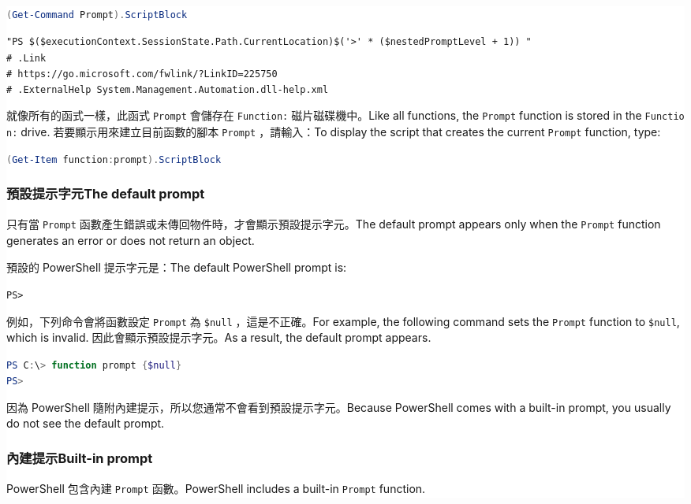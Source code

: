 ```powershell
(Get-Command Prompt).ScriptBlock
```

```Output
"PS $($executionContext.SessionState.Path.CurrentLocation)$('>' * ($nestedPromptLevel + 1)) "
# .Link
# https://go.microsoft.com/fwlink/?LinkID=225750
# .ExternalHelp System.Management.Automation.dll-help.xml
```

<span data-ttu-id="92f2e-124">就像所有的函式一樣，此函式 `Prompt` 會儲存在 `Function:` 磁片磁碟機中。</span><span class="sxs-lookup"><span data-stu-id="92f2e-124">Like all functions, the `Prompt` function is stored in the `Function:` drive.</span></span>
<span data-ttu-id="92f2e-125">若要顯示用來建立目前函數的腳本 `Prompt` ，請輸入：</span><span class="sxs-lookup"><span data-stu-id="92f2e-125">To display the script that creates the current `Prompt` function, type:</span></span>

```powershell
(Get-Item function:prompt).ScriptBlock
```

### <a name="the-default-prompt"></a><span data-ttu-id="92f2e-126">預設提示字元</span><span class="sxs-lookup"><span data-stu-id="92f2e-126">The default prompt</span></span>

<span data-ttu-id="92f2e-127">只有當 `Prompt` 函數產生錯誤或未傳回物件時，才會顯示預設提示字元。</span><span class="sxs-lookup"><span data-stu-id="92f2e-127">The default prompt appears only when the `Prompt` function generates an error or does not return an object.</span></span>

<span data-ttu-id="92f2e-128">預設的 PowerShell 提示字元是：</span><span class="sxs-lookup"><span data-stu-id="92f2e-128">The default PowerShell prompt is:</span></span>

```
PS>
```

<span data-ttu-id="92f2e-129">例如，下列命令會將函數設定 `Prompt` 為 `$null` ，這是不正確。</span><span class="sxs-lookup"><span data-stu-id="92f2e-129">For example, the following command sets the `Prompt` function to `$null`, which is invalid.</span></span> <span data-ttu-id="92f2e-130">因此會顯示預設提示字元。</span><span class="sxs-lookup"><span data-stu-id="92f2e-130">As a result, the default prompt appears.</span></span>

```powershell
PS C:\> function prompt {$null}
PS>
```

<span data-ttu-id="92f2e-131">因為 PowerShell 隨附內建提示，所以您通常不會看到預設提示字元。</span><span class="sxs-lookup"><span data-stu-id="92f2e-131">Because PowerShell comes with a built-in prompt, you usually do not see the default prompt.</span></span>

### <a name="built-in-prompt"></a><span data-ttu-id="92f2e-132">內建提示</span><span class="sxs-lookup"><span data-stu-id="92f2e-132">Built-in prompt</span></span>

<span data-ttu-id="92f2e-133">PowerShell 包含內建 `Prompt` 函數。</span><span class="sxs-lookup"><span data-stu-id="92f2e-133">PowerShell includes a built-in `Prompt` function.</span></span>
